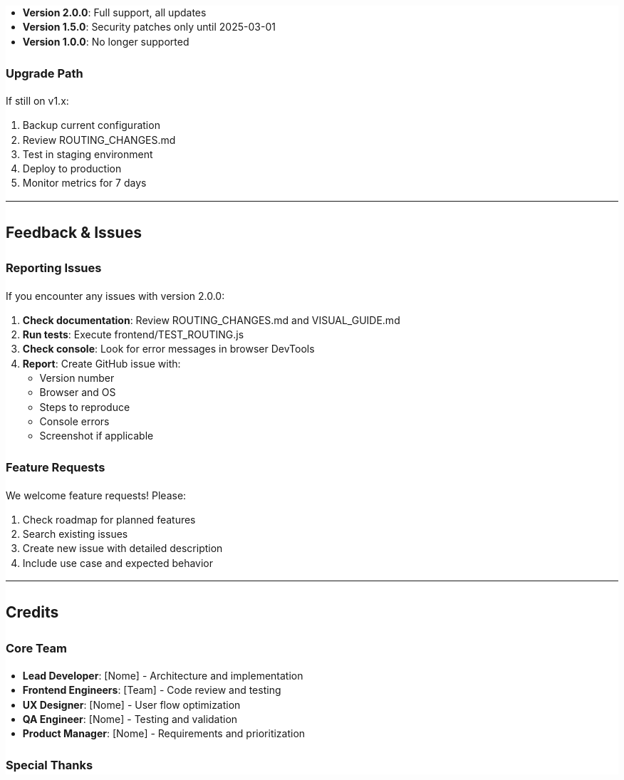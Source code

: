 - **Version 2.0.0**: Full support, all updates
- **Version 1.5.0**: Security patches only until 2025-03-01
- **Version 1.0.0**: No longer supported

### Upgrade Path

If still on v1.x:
1. Backup current configuration
2. Review ROUTING_CHANGES.md
3. Test in staging environment
4. Deploy to production
5. Monitor metrics for 7 days

---

## Feedback & Issues

### Reporting Issues

If you encounter any issues with version 2.0.0:

1. **Check documentation**: Review ROUTING_CHANGES.md and VISUAL_GUIDE.md
2. **Run tests**: Execute frontend/TEST_ROUTING.js
3. **Check console**: Look for error messages in browser DevTools
4. **Report**: Create GitHub issue with:
   - Version number
   - Browser and OS
   - Steps to reproduce
   - Console errors
   - Screenshot if applicable

### Feature Requests

We welcome feature requests! Please:
1. Check roadmap for planned features
2. Search existing issues
3. Create new issue with detailed description
4. Include use case and expected behavior

---

## Credits

### Core Team

- **Lead Developer**: [Nome] - Architecture and implementation
- **Frontend Engineers**: [Team] - Code review and testing
- **UX Designer**: [Nome] - User flow optimization
- **QA Engineer**: [Nome] - Testing and validation
- **Product Manager**: [Nome] - Requirements and prioritization

### Special Thanks
